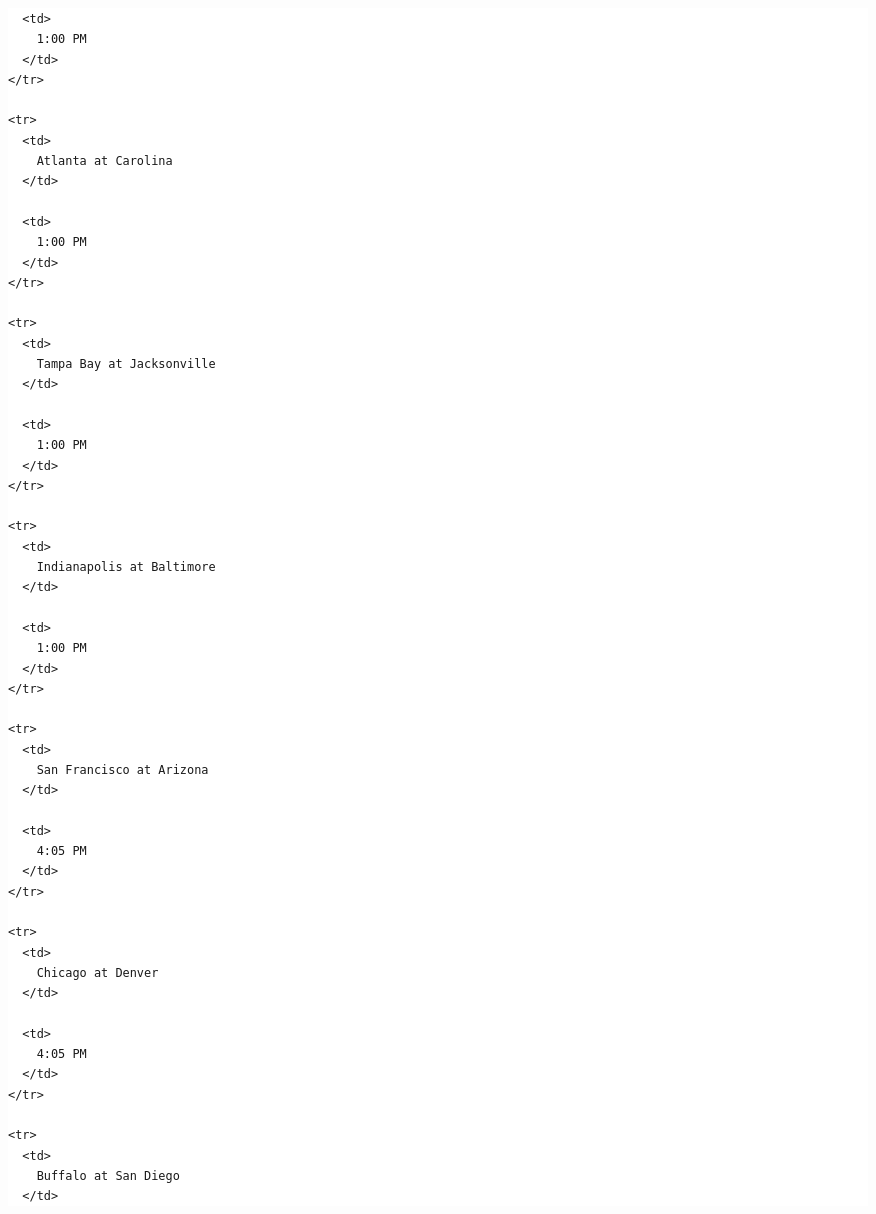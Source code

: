       <td>
        1:00 PM
      </td>
    </tr>

    <tr>
      <td>
        Atlanta at Carolina
      </td>

      <td>
        1:00 PM
      </td>
    </tr>

    <tr>
      <td>
        Tampa Bay at Jacksonville
      </td>

      <td>
        1:00 PM
      </td>
    </tr>

    <tr>
      <td>
        Indianapolis at Baltimore
      </td>

      <td>
        1:00 PM
      </td>
    </tr>

    <tr>
      <td>
        San Francisco at Arizona
      </td>

      <td>
        4:05 PM
      </td>
    </tr>

    <tr>
      <td>
        Chicago at Denver
      </td>

      <td>
        4:05 PM
      </td>
    </tr>

    <tr>
      <td>
        Buffalo at San Diego
      </td>
